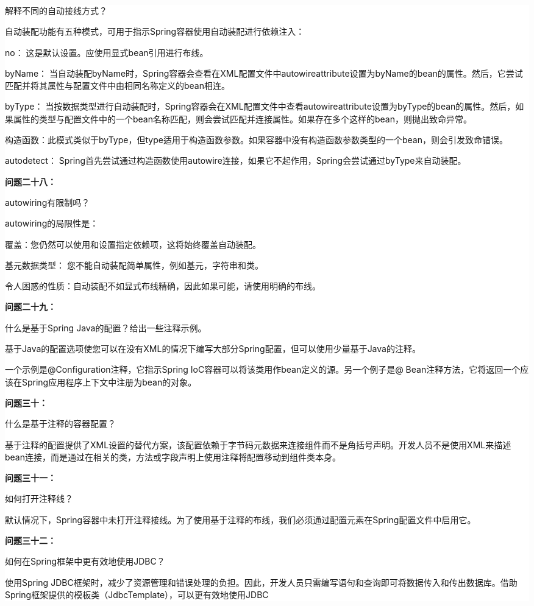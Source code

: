 解释不同的自动接线方式？

自动装配功能有五种模式，可用于指示Spring容器使用自动装配进行依赖注入：

no： 这是默认设置。应使用显式bean引用进行布线。

byName： 当自动装配byName时，Spring容器会查看在XML配置文件中autowireattribute设置为byName的bean的属性。然后，它尝试匹配并将其属性与配置文件中由相同名称定义的bean相连。

byType： 当按数据类型进行自动装配时，Spring容器会在XML配置文件中查看autowireattribute设置为byType的bean的属性。然后，如果属性的类型与配置文件中的一个bean名称匹配，则会尝试匹配并连接属性。如果存在多个这样的bean，则抛出致命异常。

构造函数：此模式类似于byType，但type适用于构造函数参数。如果容器中没有构造函数参数类型的一个bean，则会引发致命错误。

autodetect： Spring首先尝试通过构造函数使用autowire连接，如果它不起作用，Spring会尝试通过byType来自动装配。



**问题二十八：**

autowiring有限制吗？

autowiring的局限性是：

覆盖：您仍然可以使用和设置指定依赖项，这将始终覆盖自动装配。

基元数据类型： 您不能自动装配简单属性，例如基元，字符串和类。

令人困惑的性质：自动装配不如显式布线精确，因此如果可能，请使用明确的布线。



**问题二十九：**

什么是基于Spring Java的配置？给出一些注释示例。

基于Java的配置选项使您可以在没有XML的情况下编写大部分Spring配置，但可以使用少量基于Java的注释。

一个示例是@Configuration注释，它指示Spring IoC容器可以将该类用作bean定义的源。另一个例子是@ Bean注释方法，它将返回一个应该在Spring应用程序上下文中注册为bean的对象。



**问题三十：**

什么是基于注释的容器配置？

基于注释的配置提供了XML设置的替代方案，该配置依赖于字节码元数据来连接组件而不是角括号声明。开发人员不是使用XML来描述bean连接，而是通过在相关的类，方法或字段声明上使用注释将配置移动到组件类本身。



**问题三十一：**

如何打开注释线？

默认情况下，Spring容器中未打开注释接线。为了使用基于注释的布线，我们必须通过配置元素在Spring配置文件中启用它。



**问题三十二：**

如何在Spring框架中更有效地使用JDBC？

使用Spring JDBC框架时，减少了资源管理和错误处理的负担。因此，开发人员只需编写语句和查询即可将数据传入和传出数据库。借助Spring框架提供的模板类（JdbcTemplate），可以更有效地使用JDBC

